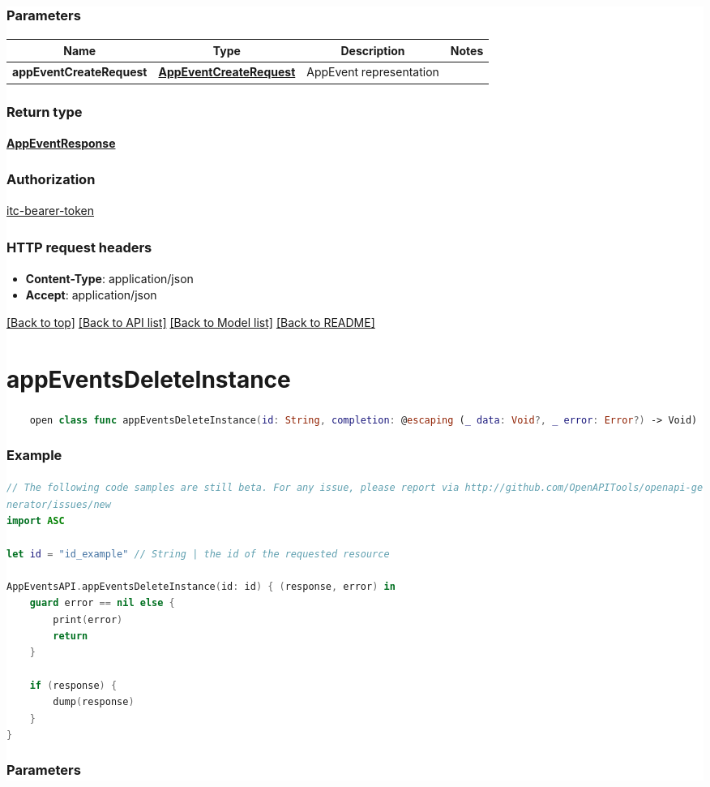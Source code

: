 ### Parameters

Name | Type | Description  | Notes
------------- | ------------- | ------------- | -------------
 **appEventCreateRequest** | [**AppEventCreateRequest**](AppEventCreateRequest.md) | AppEvent representation | 

### Return type

[**AppEventResponse**](AppEventResponse.md)

### Authorization

[itc-bearer-token](../README.md#itc-bearer-token)

### HTTP request headers

 - **Content-Type**: application/json
 - **Accept**: application/json

[[Back to top]](#) [[Back to API list]](../README.md#documentation-for-api-endpoints) [[Back to Model list]](../README.md#documentation-for-models) [[Back to README]](../README.md)

# **appEventsDeleteInstance**
```swift
    open class func appEventsDeleteInstance(id: String, completion: @escaping (_ data: Void?, _ error: Error?) -> Void)
```



### Example
```swift
// The following code samples are still beta. For any issue, please report via http://github.com/OpenAPITools/openapi-generator/issues/new
import ASC

let id = "id_example" // String | the id of the requested resource

AppEventsAPI.appEventsDeleteInstance(id: id) { (response, error) in
    guard error == nil else {
        print(error)
        return
    }

    if (response) {
        dump(response)
    }
}
```

### Parameters
